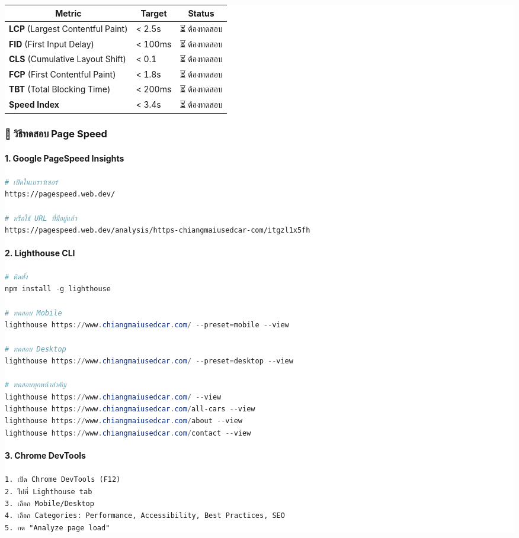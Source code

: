 | Metric                             | Target  | Status       |
| ---------------------------------- | ------- | ------------ |
| **LCP** (Largest Contentful Paint) | < 2.5s  | ⏳ ต้องทดสอบ |
| **FID** (First Input Delay)        | < 100ms | ⏳ ต้องทดสอบ |
| **CLS** (Cumulative Layout Shift)  | < 0.1   | ⏳ ต้องทดสอบ |
| **FCP** (First Contentful Paint)   | < 1.8s  | ⏳ ต้องทดสอบ |
| **TBT** (Total Blocking Time)      | < 200ms | ⏳ ต้องทดสอบ |
| **Speed Index**                    | < 3.4s  | ⏳ ต้องทดสอบ |

### 🧪 วิธีทดสอบ Page Speed

#### 1. Google PageSpeed Insights

```bash
# เปิดในเบราว์เซอร์
https://pagespeed.web.dev/

# หรือใช้ URL ที่มีอยู่แล้ว
https://pagespeed.web.dev/analysis/https-chiangmaiusedcar-com/itgzl1x5fh
```

#### 2. Lighthouse CLI

```powershell
# ติดตั้ง
npm install -g lighthouse

# ทดสอบ Mobile
lighthouse https://www.chiangmaiusedcar.com/ --preset=mobile --view

# ทดสอบ Desktop
lighthouse https://www.chiangmaiusedcar.com/ --preset=desktop --view

# ทดสอบทุกหน้าสำคัญ
lighthouse https://www.chiangmaiusedcar.com/ --view
lighthouse https://www.chiangmaiusedcar.com/all-cars --view
lighthouse https://www.chiangmaiusedcar.com/about --view
lighthouse https://www.chiangmaiusedcar.com/contact --view
```

#### 3. Chrome DevTools

```
1. เปิด Chrome DevTools (F12)
2. ไปที่ Lighthouse tab
3. เลือก Mobile/Desktop
4. เลือก Categories: Performance, Accessibility, Best Practices, SEO
5. กด "Analyze page load"
```
